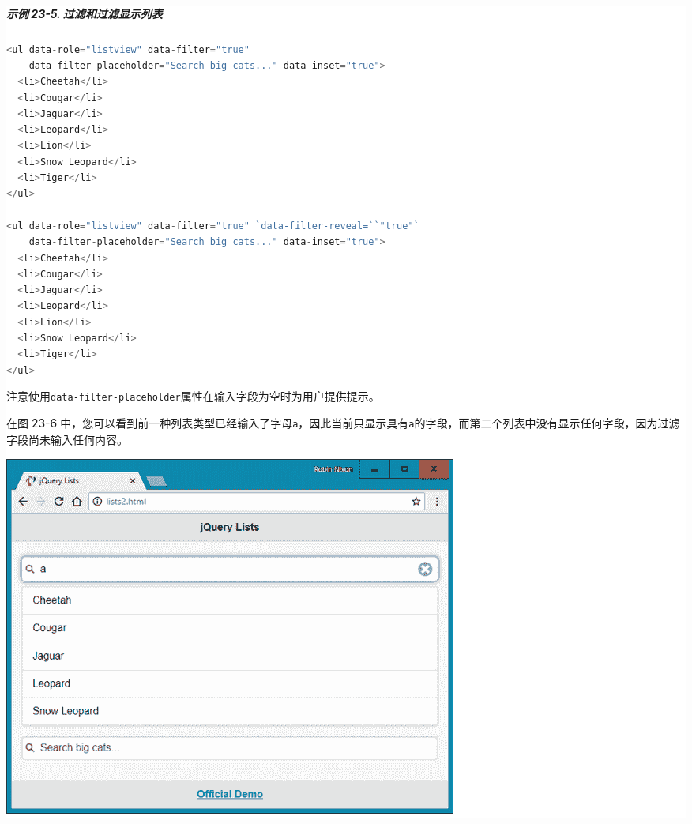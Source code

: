 ##### 示例 23-5\. 过滤和过滤显示列表

```php
<ul data-role="listview" data-filter="true"
    data-filter-placeholder="Search big cats..." data-inset="true">
  <li>Cheetah</li>
  <li>Cougar</li>
  <li>Jaguar</li>
  <li>Leopard</li>
  <li>Lion</li>
  <li>Snow Leopard</li>
  <li>Tiger</li>
</ul>

<ul data-role="listview" data-filter="true" `data-filter-reveal=``"true"`
    data-filter-placeholder="Search big cats..." data-inset="true">
  <li>Cheetah</li>
  <li>Cougar</li>
  <li>Jaguar</li>
  <li>Leopard</li>
  <li>Lion</li>
  <li>Snow Leopard</li>
  <li>Tiger</li>
</ul>

```

注意使用`data-filter-placeholder`属性在输入字段为空时为用户提供提示。

在图 23-6 中，您可以看到前一种列表类型已经输入了字母`a`，因此当前只显示具有`a`的字段，而第二个列表中没有显示任何字段，因为过滤字段尚未输入任何内容。

![](img/pmj6_2306.png)
